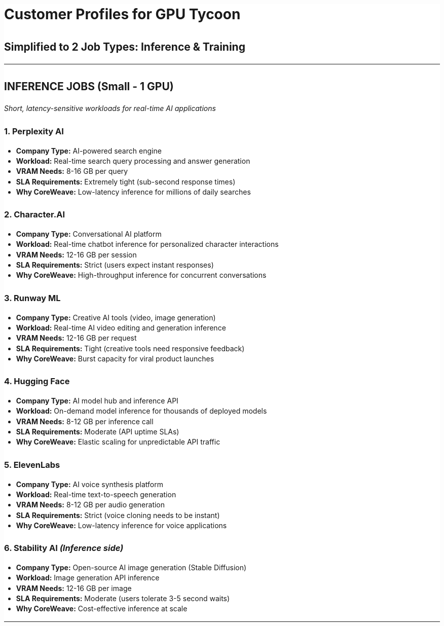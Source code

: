 # Customer Profiles for GPU Tycoon
## Simplified to 2 Job Types: Inference & Training

---

## INFERENCE JOBS (Small - 1 GPU)
*Short, latency-sensitive workloads for real-time AI applications*

### 1. **Perplexity AI**
- **Company Type:** AI-powered search engine
- **Workload:** Real-time search query processing and answer generation
- **VRAM Needs:** 8-16 GB per query
- **SLA Requirements:** Extremely tight (sub-second response times)
- **Why CoreWeave:** Low-latency inference for millions of daily searches

### 2. **Character.AI**
- **Company Type:** Conversational AI platform
- **Workload:** Real-time chatbot inference for personalized character interactions
- **VRAM Needs:** 12-16 GB per session
- **SLA Requirements:** Strict (users expect instant responses)
- **Why CoreWeave:** High-throughput inference for concurrent conversations

### 3. **Runway ML**
- **Company Type:** Creative AI tools (video, image generation)
- **Workload:** Real-time AI video editing and generation inference
- **VRAM Needs:** 12-16 GB per request
- **SLA Requirements:** Tight (creative tools need responsive feedback)
- **Why CoreWeave:** Burst capacity for viral product launches

### 4. **Hugging Face**
- **Company Type:** AI model hub and inference API
- **Workload:** On-demand model inference for thousands of deployed models
- **VRAM Needs:** 8-12 GB per inference call
- **SLA Requirements:** Moderate (API uptime SLAs)
- **Why CoreWeave:** Elastic scaling for unpredictable API traffic

### 5. **ElevenLabs**
- **Company Type:** AI voice synthesis platform
- **Workload:** Real-time text-to-speech generation
- **VRAM Needs:** 8-12 GB per audio generation
- **SLA Requirements:** Strict (voice cloning needs to be instant)
- **Why CoreWeave:** Low-latency inference for voice applications

### 6. **Stability AI** *(Inference side)*
- **Company Type:** Open-source AI image generation (Stable Diffusion)
- **Workload:** Image generation API inference
- **VRAM Needs:** 12-16 GB per image
- **SLA Requirements:** Moderate (users tolerate 3-5 second waits)
- **Why CoreWeave:** Cost-effective inference at scale

---